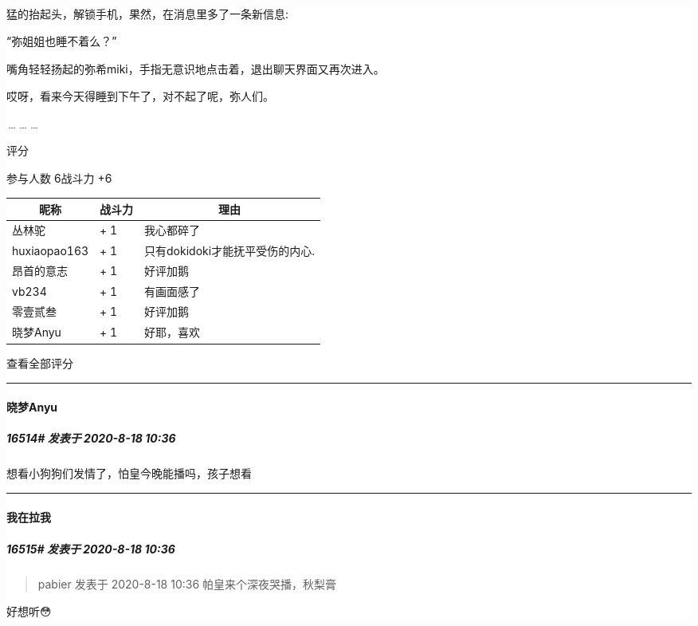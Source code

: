 猛的抬起头，解锁手机，果然，在消息里多了一条新信息:

“弥姐姐也睡不着么？”

嘴角轻轻扬起的弥希miki，手指无意识地点击着，退出聊天界面又再次进入。

哎呀，看来今天得睡到下午了，对不起了呢，弥人们。



﹍﹍﹍

评分





 参与人数 6战斗力 +6

|昵称|战斗力|理由|
|----|---|---|
| 丛林驼| + 1|我心都碎了|
| huxiaopao163| + 1|只有dokidoki才能抚平受伤的内心.|
| 昂首的意志| + 1|好评加鹅|
| vb234| + 1|有画面感了|
| 零壹贰叁| + 1|好评加鹅|
| 晓梦Anyu| + 1|好耶，喜欢|



查看全部评分






-----

####  晓梦Anyu  
##### 16514#       发表于 2020-8-18 10:36




想看小狗狗们发情了，怕皇今晚能播吗，孩子想看







-----

####  我在拉我  
##### 16515#       发表于 2020-8-18 10:36



<blockquote>pabier 发表于 2020-8-18 10:36
帕皇来个深夜哭播，秋梨膏</blockquote>
好想听😳
